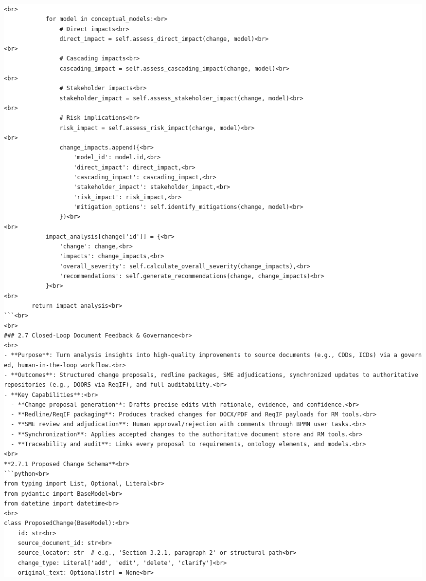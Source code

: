 ```<br>
<br>
            for model in conceptual_models:<br>
                # Direct impacts<br>
                direct_impact = self.assess_direct_impact(change, model)<br>
<br>
                # Cascading impacts<br>
                cascading_impact = self.assess_cascading_impact(change, model)<br>
<br>
                # Stakeholder impacts<br>
                stakeholder_impact = self.assess_stakeholder_impact(change, model)<br>
<br>
                # Risk implications<br>
                risk_impact = self.assess_risk_impact(change, model)<br>
<br>
                change_impacts.append({<br>
                    'model_id': model.id,<br>
                    'direct_impact': direct_impact,<br>
                    'cascading_impact': cascading_impact,<br>
                    'stakeholder_impact': stakeholder_impact,<br>
                    'risk_impact': risk_impact,<br>
                    'mitigation_options': self.identify_mitigations(change, model)<br>
                })<br>
<br>
            impact_analysis[change['id']] = {<br>
                'change': change,<br>
                'impacts': change_impacts,<br>
                'overall_severity': self.calculate_overall_severity(change_impacts),<br>
                'recommendations': self.generate_recommendations(change, change_impacts)<br>
            }<br>
<br>
        return impact_analysis<br>
```<br>
<br>
### 2.7 Closed-Loop Document Feedback & Governance<br>
<br>
- **Purpose**: Turn analysis insights into high-quality improvements to source documents (e.g., CDDs, ICDs) via a governed, human-in-the-loop workflow.<br>
- **Outcomes**: Structured change proposals, redline packages, SME adjudications, synchronized updates to authoritative repositories (e.g., DOORS via ReqIF), and full auditability.<br>
- **Key Capabilities**:<br>
  - **Change proposal generation**: Drafts precise edits with rationale, evidence, and confidence.<br>
  - **Redline/ReqIF packaging**: Produces tracked changes for DOCX/PDF and ReqIF payloads for RM tools.<br>
  - **SME review and adjudication**: Human approval/rejection with comments through BPMN user tasks.<br>
  - **Synchronization**: Applies accepted changes to the authoritative document store and RM tools.<br>
  - **Traceability and audit**: Links every proposal to requirements, ontology elements, and models.<br>
<br>
**2.7.1 Proposed Change Schema**<br>
```python<br>
from typing import List, Optional, Literal<br>
from pydantic import BaseModel<br>
from datetime import datetime<br>
<br>
class ProposedChange(BaseModel):<br>
    id: str<br>
    source_document_id: str<br>
    source_locator: str  # e.g., 'Section 3.2.1, paragraph 2' or structural path<br>
    change_type: Literal['add', 'edit', 'delete', 'clarify']<br>
    original_text: Optional[str] = None<br>
```